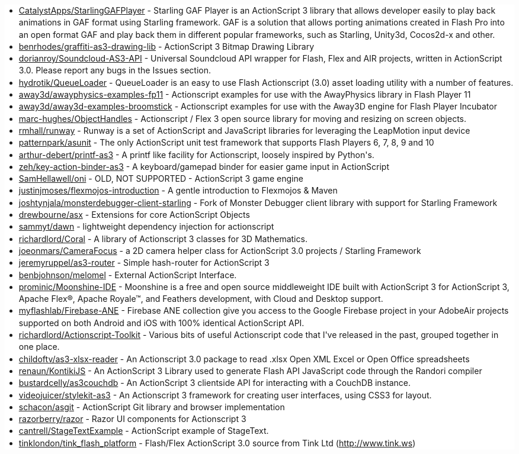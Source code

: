 * [CatalystApps/StarlingGAFPlayer](https://github.com/CatalystApps/StarlingGAFPlayer) - Starling GAF Player is an ActionScript 3 library that allows developer easily to play back animations in GAF format using Starling framework. GAF is a solution that allows porting animations created in Flash Pro into an open format GAF and play back them in different popular frameworks, such as Starling, Unity3d, Cocos2d-x and other.
* [benrhodes/graffiti-as3-drawing-lib](https://github.com/benrhodes/graffiti-as3-drawing-lib) - ActionScript 3 Bitmap Drawing Library
* [dorianroy/Soundcloud-AS3-API](https://github.com/dorianroy/Soundcloud-AS3-API) - Universal Soundcloud API wrapper for Flash, Flex and AIR projects, written in ActionScript 3.0. Please report any bugs in the Issues section.
* [hydrotik/QueueLoader](https://github.com/hydrotik/QueueLoader) - QueueLoader is an easy to use  Flash Actionscript (3.0) asset loading utility with a number of features.
* [away3d/awayphysics-examples-fp11](https://github.com/away3d/awayphysics-examples-fp11) - Actionscript examples for use with the AwayPhysics library in Flash Player 11
* [away3d/away3d-examples-broomstick](https://github.com/away3d/away3d-examples-broomstick) - Actionscript examples for use with the Away3D engine for Flash Player Incubator
* [marc-hughes/ObjectHandles](https://github.com/marc-hughes/ObjectHandles) - Actionscript / Flex 3 open source library for moving and resizing on screen objects.
* [rmhall/runway](https://github.com/rmhall/runway) - Runway is a set of ActionScript and JavaScript libraries for leveraging the LeapMotion input device
* [patternpark/asunit](https://github.com/patternpark/asunit) - The only ActionScript unit test framework that supports Flash Players 6, 7, 8, 9 and 10
* [arthur-debert/printf-as3](https://github.com/arthur-debert/printf-as3) - A printf like facility for Actionscript, loosely inspired by Python's.
* [zeh/key-action-binder-as3](https://github.com/zeh/key-action-binder-as3) - A keyboard/gamepad binder for easier game input in ActionScript
* [SamHellawell/oni](https://github.com/SamHellawell/oni) - OLD, NOT SUPPORTED - ActionScript 3 game engine
* [justinjmoses/flexmojos-introduction](https://github.com/justinjmoses/flexmojos-introduction) - A gentle introduction to Flexmojos & Maven
* [joshtynjala/monsterdebugger-client-starling](https://github.com/joshtynjala/monsterdebugger-client-starling) - Fork of Monster Debugger client library with support for Starling Framework
* [drewbourne/asx](https://github.com/drewbourne/asx) - Extensions for core ActionScript Objects
* [sammyt/dawn](https://github.com/sammyt/dawn) - lightweight dependency injection for actionscript
* [richardlord/Coral](https://github.com/richardlord/Coral) - A library of Actionscript 3 classes for 3D Mathematics.
* [joeonmars/CameraFocus](https://github.com/joeonmars/CameraFocus) - a 2D camera helper class for ActionScript 3.0 projects / Starling Framework
* [jeremyruppel/as3-router](https://github.com/jeremyruppel/as3-router) - Simple hash-router for ActionScript 3
* [benbjohnson/melomel](https://github.com/benbjohnson/melomel) - External ActionScript Interface.
* [prominic/Moonshine-IDE](https://github.com/prominic/Moonshine-IDE) - Moonshine is a free and open source middleweight IDE built with ActionScript 3 for ActionScript 3, Apache Flex®, Apache Royale™, and Feathers development, with Cloud and Desktop support.
* [myflashlab/Firebase-ANE](https://github.com/myflashlab/Firebase-ANE) - Firebase ANE collection give you access to the Google Firebase project in your AdobeAir projects supported on both Android and iOS with 100% identical ActionScript API.
* [richardlord/Actionscript-Toolkit](https://github.com/richardlord/Actionscript-Toolkit) - Various bits of useful Actionscript code that I've released in the past, grouped together in one place.
* [childoftv/as3-xlsx-reader](https://github.com/childoftv/as3-xlsx-reader) - An Actionscript 3.0 package to read .xlsx Open XML Excel or Open Office spreadsheets
* [renaun/KontikiJS](https://github.com/renaun/KontikiJS) - An ActionScript 3 Library used to generate Flash API JavaScript code through the Randori compiler
* [bustardcelly/as3couchdb](https://github.com/bustardcelly/as3couchdb) - An ActionScript 3 clientside API for interacting with a CouchDB instance.
* [videojuicer/stylekit-as3](https://github.com/videojuicer/stylekit-as3) -  An Actionscript 3 framework for creating user interfaces, using CSS3 for layout.
* [schacon/asgit](https://github.com/schacon/asgit) - ActionScript Git library and browser implementation
* [razorberry/razor](https://github.com/razorberry/razor) - Razor UI components for Actionscript 3
* [cantrell/StageTextExample](https://github.com/cantrell/StageTextExample) - ActionScript example of StageText.
* [tinklondon/tink_flash_platform](https://github.com/tinklondon/tink_flash_platform) - Flash/Flex ActionScript 3.0 source from Tink Ltd (http://www.tink.ws)